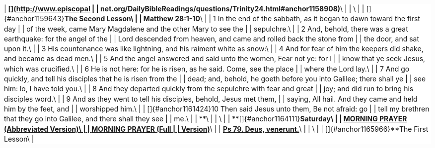 | **[](http://www.episcopal                                             |
| net.org/DailyBibleReadings/questions/Trinity24.html#anchor1158908)**\ |
| \                                                                     |
| []{#anchor1159643}**The Second Lesson\                                |
| Matthew 28:1-10**\                                                    |
| 1 In the end of the sabbath, as it began to dawn toward the first day |
| of the week, came Mary Magdalene and the other Mary to see the        |
| sepulchre.\                                                           |
| 2 And, behold, there was a great earthquake: for the angel of the     |
| Lord descended from heaven, and came and rolled back the stone from   |
| the door, and sat upon it.\                                           |
| 3 His countenance was like lightning, and his raiment white as snow:\ |
| 4 And for fear of him the keepers did shake, and became as dead men.\ |
| 5 And the angel answered and said unto the women, Fear not ye: for I  |
| know that ye seek Jesus, which was crucified.\                        |
| 6 He is not here: for he is risen, as he said. Come, see the place    |
| where the Lord lay.\                                                  |
| 7 And go quickly, and tell his disciples that he is risen from the    |
| dead; and, behold, he goeth before you into Galilee; there shall ye   |
| see him: lo, I have told you.\                                        |
| 8 And they departed quickly from the sepulchre with fear and great    |
| joy; and did run to bring his disciples word.\                        |
| 9 And as they went to tell his disciples, behold, Jesus met them,     |
| saying, All hail. And they came and held him by the feet, and         |
| worshipped him.\                                                      |
| []{#anchor1161424}10 Then said Jesus unto them, Be not afraid: go     |
| tell my brethren that they go into Galilee, and there shall they see  |
| me.\                                                                  |
| **\                                                                   |
| \                                                                     |
| **[]{#anchor1164111}**Saturday\                                       |
| [MORNING PRAYER (Abbreviated Version)\                                |
| ](../DO_MP.html)[MORNING PRAYER (Full                                 |
| Version)](../dailyofficeMP.html)**\                                   |
| **[Ps 79. Deus, venerunt.](../Psalter/Ps79.html)**\                   |
| \                                                                     |
| []{#anchor1165966}**The First Lesson\                                 |